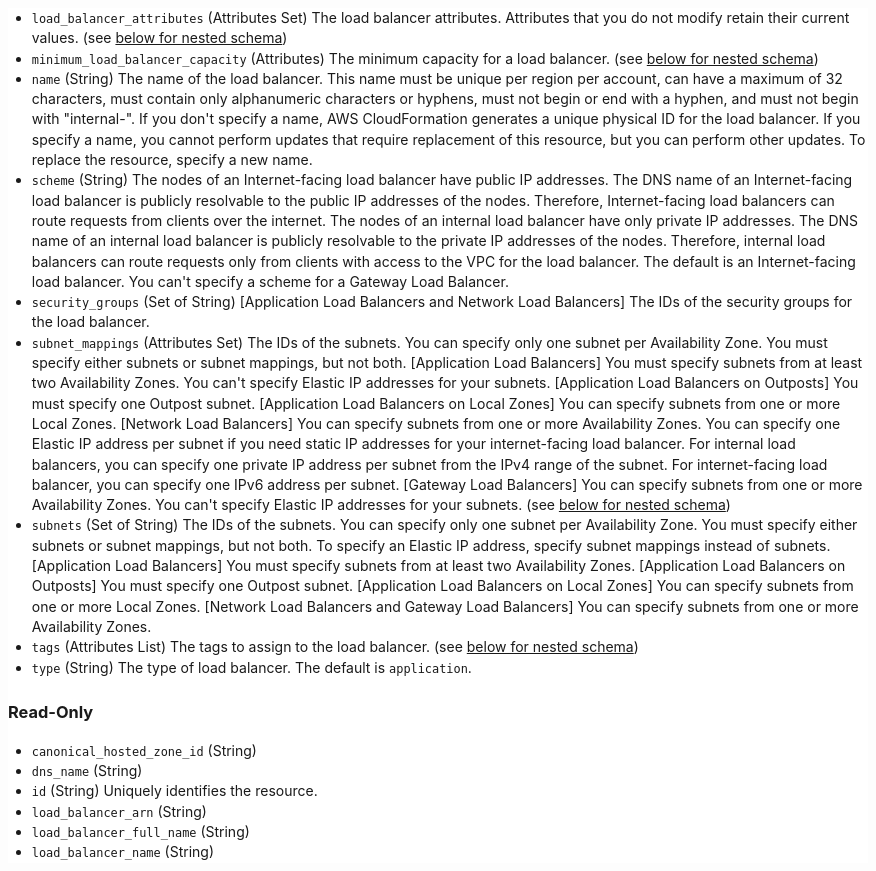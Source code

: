 - `load_balancer_attributes` (Attributes Set) The load balancer attributes. Attributes that you do not modify retain their current values. (see [below for nested schema](#nestedatt--load_balancer_attributes))
- `minimum_load_balancer_capacity` (Attributes) The minimum capacity for a load balancer. (see [below for nested schema](#nestedatt--minimum_load_balancer_capacity))
- `name` (String) The name of the load balancer. This name must be unique per region per account, can have a maximum of 32 characters, must contain only alphanumeric characters or hyphens, must not begin or end with a hyphen, and must not begin with "internal-".
 If you don't specify a name, AWS CloudFormation generates a unique physical ID for the load balancer. If you specify a name, you cannot perform updates that require replacement of this resource, but you can perform other updates. To replace the resource, specify a new name.
- `scheme` (String) The nodes of an Internet-facing load balancer have public IP addresses. The DNS name of an Internet-facing load balancer is publicly resolvable to the public IP addresses of the nodes. Therefore, Internet-facing load balancers can route requests from clients over the internet.
 The nodes of an internal load balancer have only private IP addresses. The DNS name of an internal load balancer is publicly resolvable to the private IP addresses of the nodes. Therefore, internal load balancers can route requests only from clients with access to the VPC for the load balancer.
 The default is an Internet-facing load balancer.
 You can't specify a scheme for a Gateway Load Balancer.
- `security_groups` (Set of String) [Application Load Balancers and Network Load Balancers] The IDs of the security groups for the load balancer.
- `subnet_mappings` (Attributes Set) The IDs of the subnets. You can specify only one subnet per Availability Zone. You must specify either subnets or subnet mappings, but not both.
 [Application Load Balancers] You must specify subnets from at least two Availability Zones. You can't specify Elastic IP addresses for your subnets.
 [Application Load Balancers on Outposts] You must specify one Outpost subnet.
 [Application Load Balancers on Local Zones] You can specify subnets from one or more Local Zones.
 [Network Load Balancers] You can specify subnets from one or more Availability Zones. You can specify one Elastic IP address per subnet if you need static IP addresses for your internet-facing load balancer. For internal load balancers, you can specify one private IP address per subnet from the IPv4 range of the subnet. For internet-facing load balancer, you can specify one IPv6 address per subnet.
 [Gateway Load Balancers] You can specify subnets from one or more Availability Zones. You can't specify Elastic IP addresses for your subnets. (see [below for nested schema](#nestedatt--subnet_mappings))
- `subnets` (Set of String) The IDs of the subnets. You can specify only one subnet per Availability Zone. You must specify either subnets or subnet mappings, but not both. To specify an Elastic IP address, specify subnet mappings instead of subnets.
 [Application Load Balancers] You must specify subnets from at least two Availability Zones.
 [Application Load Balancers on Outposts] You must specify one Outpost subnet.
 [Application Load Balancers on Local Zones] You can specify subnets from one or more Local Zones.
 [Network Load Balancers and Gateway Load Balancers] You can specify subnets from one or more Availability Zones.
- `tags` (Attributes List) The tags to assign to the load balancer. (see [below for nested schema](#nestedatt--tags))
- `type` (String) The type of load balancer. The default is ``application``.

### Read-Only

- `canonical_hosted_zone_id` (String)
- `dns_name` (String)
- `id` (String) Uniquely identifies the resource.
- `load_balancer_arn` (String)
- `load_balancer_full_name` (String)
- `load_balancer_name` (String)
